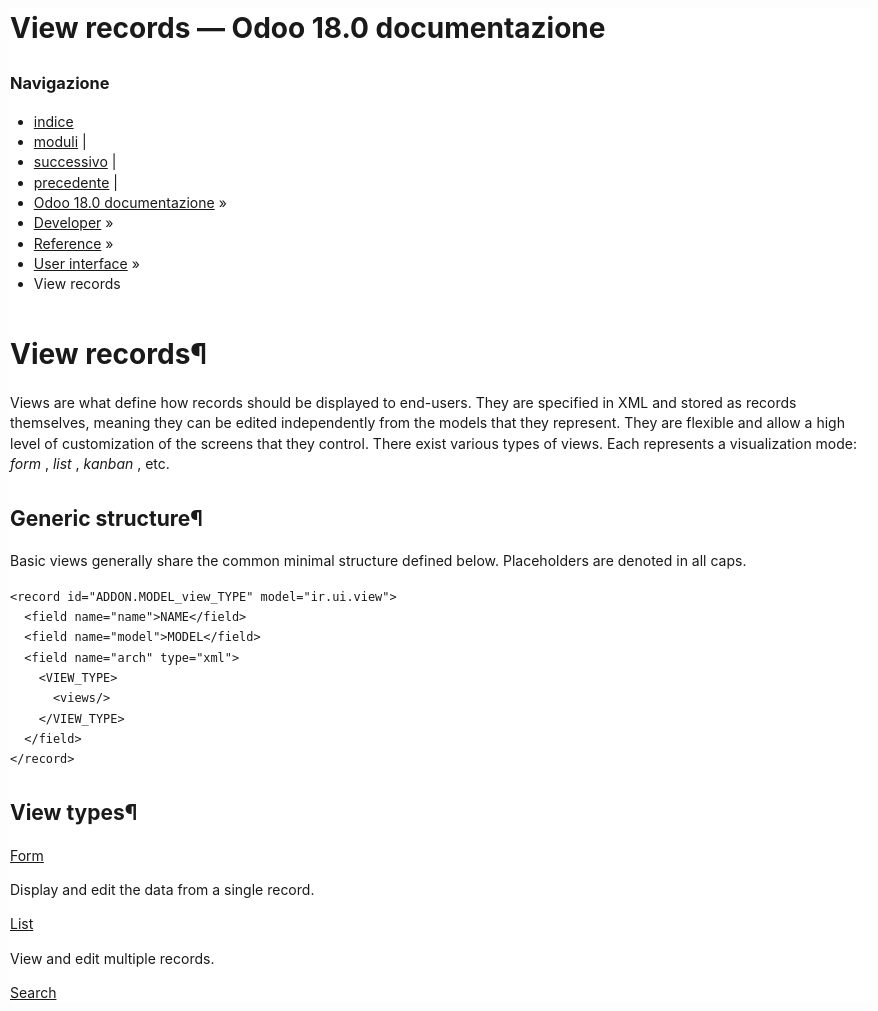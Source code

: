 # View records — Odoo 18.0 documentazione

### Navigazione

  * [indice](../../../genindex.html "Indice generale")
  * [moduli](../../../py-modindex.html "Indice del modulo Python") |
  * [successivo](view_architectures.html "View architectures") |
  * [precedente](../user_interface.html "User interface") |
  * [Odoo 18.0 documentazione](../../../index-2.html) »
  * [Developer](../../../developer.html) »
  * [Reference](../../reference.html) »
  * [User interface](../user_interface.html) »
  * View records



# View records¶

Views are what define how records should be displayed to end-users. They are specified in XML and stored as records themselves, meaning they can be edited independently from the models that they represent. They are flexible and allow a high level of customization of the screens that they control. There exist various types of views. Each represents a visualization mode: _form_ , _list_ , _kanban_ , etc.

## Generic structure¶

Basic views generally share the common minimal structure defined below. Placeholders are denoted in all caps.
    
    
    <record id="ADDON.MODEL_view_TYPE" model="ir.ui.view">
      <field name="name">NAME</field>
      <field name="model">MODEL</field>
      <field name="arch" type="xml">
        <VIEW_TYPE>
          <views/>
        </VIEW_TYPE>
      </field>
    </record>
    

## View types¶

[Form](view_architectures.html#reference-view-architectures-form)
    

Display and edit the data from a single record.

[List](view_architectures.html#reference-view-architectures-list)
    

View and edit multiple records.

[Search](view_architectures.html#reference-view-architectures-search)
    